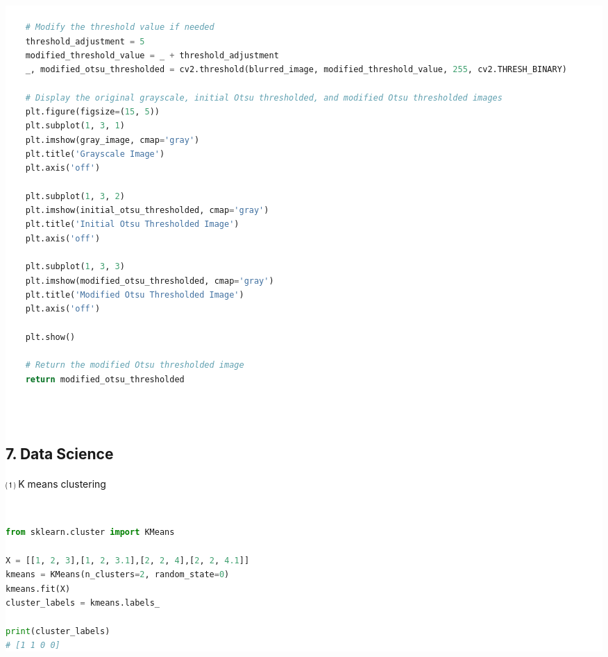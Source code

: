 ```python

    # Modify the threshold value if needed
    threshold_adjustment = 5
    modified_threshold_value = _ + threshold_adjustment
    _, modified_otsu_thresholded = cv2.threshold(blurred_image, modified_threshold_value, 255, cv2.THRESH_BINARY)

    # Display the original grayscale, initial Otsu thresholded, and modified Otsu thresholded images
    plt.figure(figsize=(15, 5))
    plt.subplot(1, 3, 1)
    plt.imshow(gray_image, cmap='gray')
    plt.title('Grayscale Image')
    plt.axis('off')

    plt.subplot(1, 3, 2)
    plt.imshow(initial_otsu_thresholded, cmap='gray')
    plt.title('Initial Otsu Thresholded Image')
    plt.axis('off')

    plt.subplot(1, 3, 3)
    plt.imshow(modified_otsu_thresholded, cmap='gray')
    plt.title('Modified Otsu Thresholded Image')
    plt.axis('off')

    plt.show()

    # Return the modified Otsu thresholded image
    return modified_otsu_thresholded
```

<br>

<br>

## **7. Data Science**

⑴ K means clustering

<br>

```python
from sklearn.cluster import KMeans

X = [[1, 2, 3],[1, 2, 3.1],[2, 2, 4],[2, 2, 4.1]]
kmeans = KMeans(n_clusters=2, random_state=0)
kmeans.fit(X)
cluster_labels = kmeans.labels_

print(cluster_labels)
# [1 1 0 0]
```

